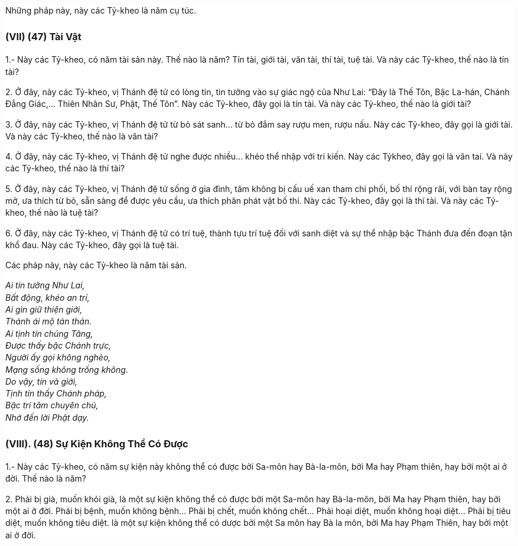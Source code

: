 Những pháp này, này các Tỷ-kheo là năm cụ túc.


### (VII) (47) Tài Vật

1.- Này các Tỷ-kheo, có năm tài sản này. Thế nào là năm? Tín tài, giới tài, văn tài, thí tài, tuệ tài. Và này
các Tỷ-kheo, thế nào là tín tài?

2\. Ở đây, này các Tỷ-kheo, vị Thánh đệ tử có lòng tin, tin tưởng vào sự giác ngộ của Như Lai: “Ðây là
Thế Tôn, Bậc La-hán, Chánh Ðẳng Giác,... Thiên Nhân Sư, Phật, Thế Tôn”. Này các Tỷ-kheo, đây gọi
là tín tài. Và này các Tỷ-kheo, thế nào là giới tài?

3\. Ở đây, này các Tỷ-kheo, vị Thánh đệ tử từ bỏ sát sanh... từ bỏ đắm say rượu men, rượu nấu. Này các
Tỷ-kheo, đây gọi là giới tài. Và này các Tỷ-kheo, thế nào là văn tài?

4\. Ở đây, này các Tỷ-kheo, vị Thánh đệ tử nghe được nhiều... khéo thể nhập với tri kiến. Này các Tỷkheo, đây gọi là văn tai. Và này các Tỷ-kheo, thế nào là thí tài?

5\. Ở đây, này các Tỷ-kheo, vị Thánh đệ tử sống ở gia đình, tâm không bị cấu uế xan tham chi phối, bố
thí rộng rãi, với bàn tay rộng mở, ưa thích từ bỏ, sẵn sàng để được yêu cầu, ưa thích phân phát vật bố
thí. Này các Tỷ-kheo, đây gọi là thí tài. Và này các Tỷ-kheo, thế nào là tuệ tài?

6\. Ở đây, này các Tỷ-kheo, vị Thánh đệ tử có trí tuệ, thành tựu trí tuệ đối với sanh diệt và sự thể nhập
bậc Thánh đưa đến đoạn tận khổ đau. Này các Tỷ-kheo, đây gọi là tuệ tài.

Các pháp này, này các Tỷ-kheo là năm tài sản.

_Ai tin tưởng Như Lai,_\
_Bất động, khéo an trí,_\
_Ai gìn giữ thiện giới,_\
_Thánh ái mộ tán thán._\
_Ai tịnh tín chúng Tăng,_\
_Ðược thấy bậc Chánh trực,_\
_Người ấy gọi không nghèo,_\
_Mạng sống không trống không._\
_Do vậy, tín và giới,_\
_Tịnh tín thấy Chánh pháp,_\
_Bậc trí tâm chuyên chú,_\
_Nhớ đến lời Phật dạy._


### (VIII). (48) Sự Kiện Không Thể Có Ðược

1.- Này các Tỷ-kheo, có năm sự kiện này không thể có được bởi Sa-môn hay Bà-la-môn, bởi Ma hay
Phạm thiên, hay bởi một ai ở đời. Thế nào là năm?

2\. Phải bị già, muốn khỏi già, là một sự kiện không thể có được bởi một Sa-môn hay Bà-la-môn, bởi Ma
hay Phạm thiên, hay bởi một ai ở đời. Phải bị bệnh, muốn không bệnh... Phải bị chết, muốn không chết...
Phải hoại diệt, muốn không hoại diệt... Phải bị tiêu diệt, muốn không tiêu diệt. là một sự kiện không thể
có dược bởi một Sa môn hay Bà la môn, bởi Ma hay Phạm Thiên, hay bởi một ai ở đời.
